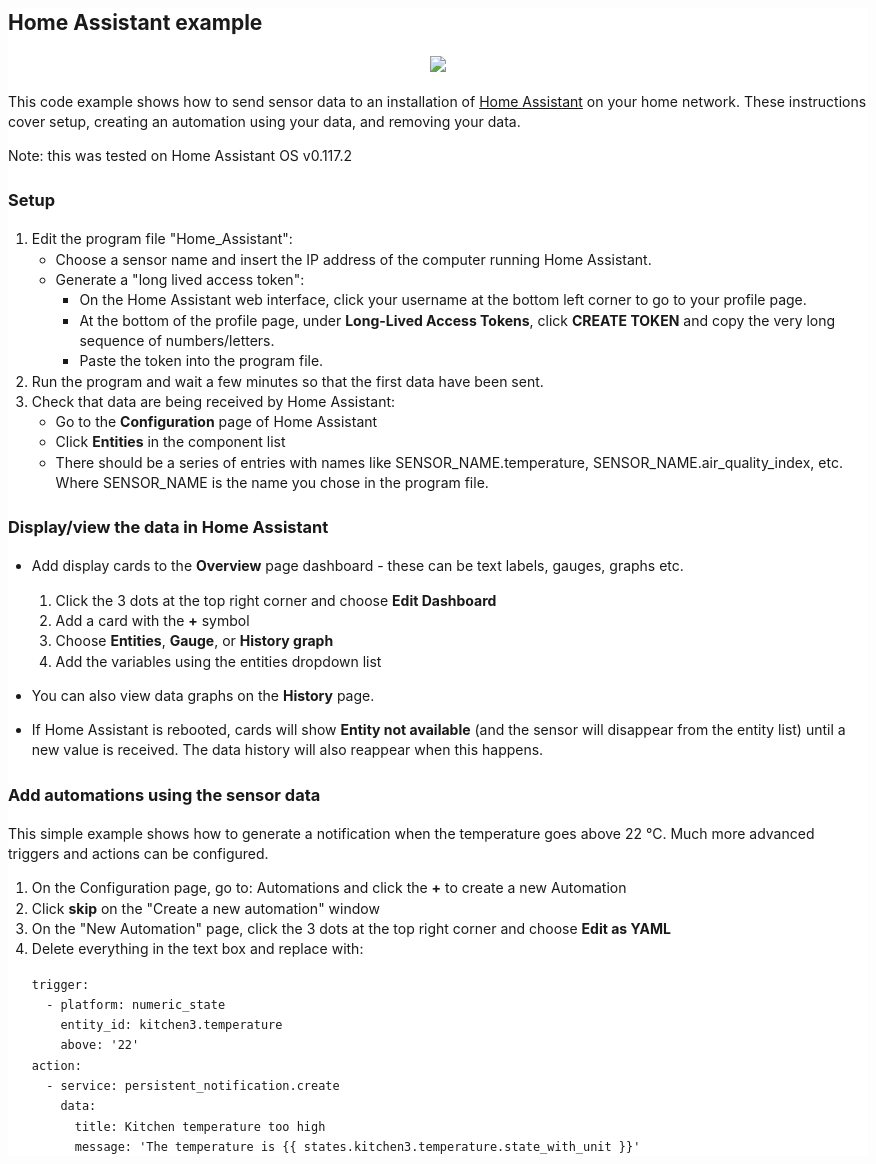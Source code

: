 
## Home Assistant example

<p align="center"><img src="pictures/home_assistant.png?raw=true"/></p>

This code example shows how to send sensor data to an installation of [Home Assistant](https://www.home-assistant.io) on your home network. These instructions cover setup, creating an automation using your data, and removing your data. 

Note: this was tested on Home Assistant OS v0.117.2

### Setup

1. Edit the program file "Home_Assistant":
	* Choose a sensor name and insert the IP address of the computer running Home Assistant.
	* Generate a "long lived access token":
		* On the Home Assistant web interface, click your username at the bottom left corner to go to your profile page.
		* At the bottom of the profile page, under **Long-Lived Access Tokens**, click **CREATE TOKEN** and copy the very long sequence of numbers/letters. 
		* Paste the token into the program file.
2. Run the program and wait a few minutes so that the first data have been sent.
3. Check that data are being received by Home Assistant:
	* Go to the **Configuration** page of Home Assistant
	* Click **Entities** in the component list
	* There should be a series of entries with names like SENSOR_NAME.temperature, SENSOR_NAME.air_quality_index, etc. Where SENSOR_NAME is the name you chose in the program file.


### Display/view the data in Home Assistant

* Add display cards to the **Overview** page dashboard - these can be text labels, gauges, graphs etc.
	1. Click the 3 dots at the top right corner and choose **Edit Dashboard**
	2. Add a card with the **+** symbol
	3. Choose **Entities**, **Gauge**, or **History graph**
	4. Add the variables using the entities dropdown list

* You can also view data graphs on the **History** page.

* If Home Assistant is rebooted, cards will show **Entity not available** (and the sensor will disappear from the entity list) until a new value is received. The data history will also reappear when this happens.


### Add automations using the sensor data

This simple example shows how to generate a notification when the temperature goes above 22 °C. Much more advanced triggers and actions can be configured.

1. On the Configuration page, go to: Automations and click the **+** to create a new Automation
2. Click **skip** on the "Create a new automation" window
3. On the "New Automation" page, click the 3 dots at the top right corner and choose **Edit as YAML**
4. Delete everything in the text box and replace with:
	```
	trigger:
	  - platform: numeric_state
		entity_id: kitchen3.temperature
		above: '22'
	action:
	  - service: persistent_notification.create
		data:
		  title: Kitchen temperature too high
		  message: 'The temperature is {{ states.kitchen3.temperature.state_with_unit }}'
	```